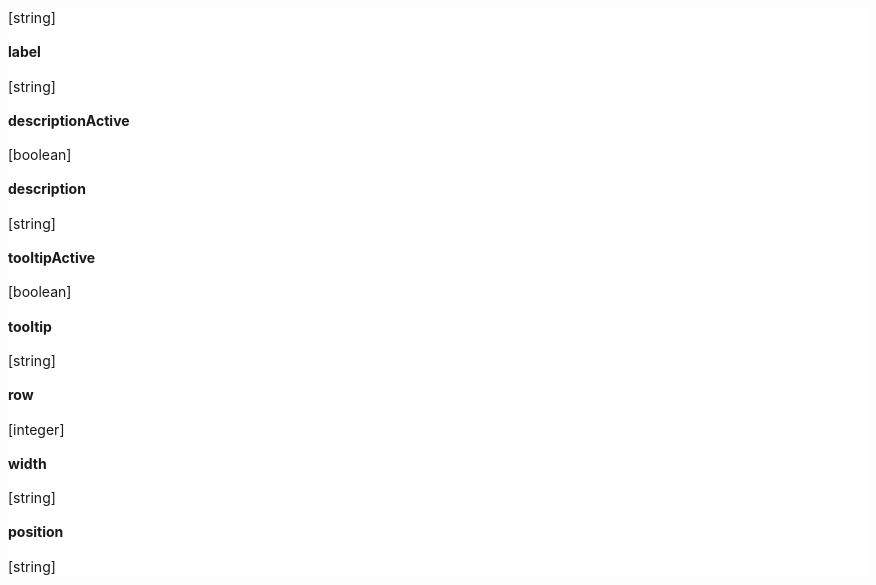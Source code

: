 \[string\]

**label**

\[string\]

**descriptionActive**

\[boolean\]

**description**

\[string\]

**tooltipActive**

\[boolean\]

**tooltip**

\[string\]

**row**

\[integer\]

**width**

\[string\]

**position**

\[string\]